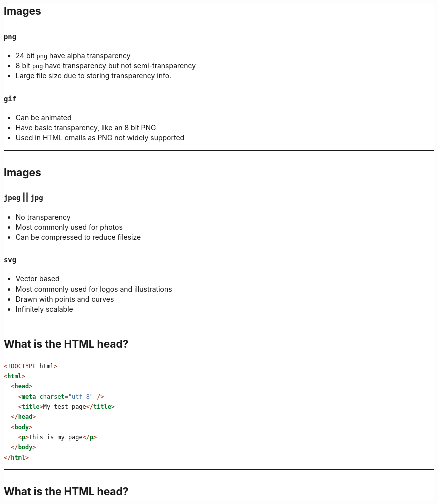 ## Images

### `png`

- 24­ bit `png` have alpha transparency
- 8­ bit `png` have transparency but not semi­-transparency
- Large file­ size due to storing transparency info.

### `gif`

- Can be animated
- Have basic transparency, like an 8­ bit PNG
- Used in HTML emails as PNG not widely supported

---

## Images

### `jpeg` || `jpg`

- No transparency
- Most commonly used for photos
- Can be compressed to reduce file­size

### `svg`

- Vector based
- Most commonly used for logos and illustrations
- Drawn with points and curves
- Infinitely scalable

---

## What is the HTML head?

```html
<!DOCTYPE html>
<html>
  <head>
    <meta charset="utf-8" />
    <title>My test page</title>
  </head>
  <body>
    <p>This is my page</p>
  </body>
</html>
```

---

## What is the HTML head?
